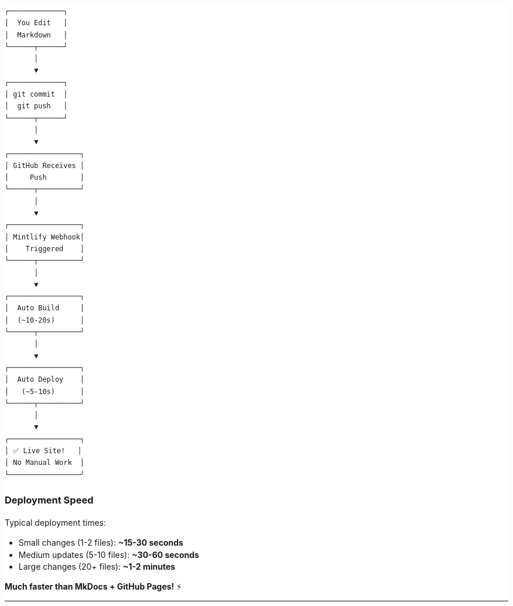 ```
┌─────────────┐
│  You Edit   │
│  Markdown   │
└──────┬──────┘
       │
       ▼
┌─────────────┐
│ git commit  │
│  git push   │
└──────┬──────┘
       │
       ▼
┌─────────────────┐
│ GitHub Receives │
│     Push        │
└──────┬──────────┘
       │
       ▼
┌─────────────────┐
│ Mintlify Webhook│
│    Triggered    │
└──────┬──────────┘
       │
       ▼
┌─────────────────┐
│  Auto Build     │
│  (~10-20s)      │
└──────┬──────────┘
       │
       ▼
┌─────────────────┐
│  Auto Deploy    │
│   (~5-10s)      │
└──────┬──────────┘
       │
       ▼
┌─────────────────┐
│ ✅ Live Site!   │
│ No Manual Work  │
└─────────────────┘
```

### Deployment Speed

Typical deployment times:

- Small changes (1-2 files): **~15-30 seconds**
- Medium updates (5-10 files): **~30-60 seconds**
- Large changes (20+ files): **~1-2 minutes**

**Much faster than MkDocs + GitHub Pages!** ⚡

---